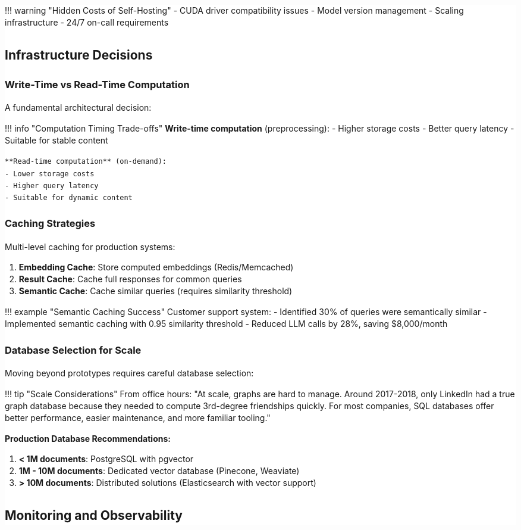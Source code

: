!!! warning "Hidden Costs of Self-Hosting"
    - CUDA driver compatibility issues
    - Model version management
    - Scaling infrastructure
    - 24/7 on-call requirements

## Infrastructure Decisions

### Write-Time vs Read-Time Computation

A fundamental architectural decision:

!!! info "Computation Timing Trade-offs"
    **Write-time computation** (preprocessing):
    - Higher storage costs
    - Better query latency
    - Suitable for stable content
    
    **Read-time computation** (on-demand):
    - Lower storage costs
    - Higher query latency
    - Suitable for dynamic content

### Caching Strategies

Multi-level caching for production systems:

1. **Embedding Cache**: Store computed embeddings (Redis/Memcached)
2. **Result Cache**: Cache full responses for common queries
3. **Semantic Cache**: Cache similar queries (requires similarity threshold)

!!! example "Semantic Caching Success"
    Customer support system:
    - Identified 30% of queries were semantically similar
    - Implemented semantic caching with 0.95 similarity threshold
    - Reduced LLM calls by 28%, saving $8,000/month

### Database Selection for Scale

Moving beyond prototypes requires careful database selection:

!!! tip "Scale Considerations"
    From office hours: "At scale, graphs are hard to manage. Around 2017-2018, only LinkedIn had a true graph database because they needed to compute 3rd-degree friendships quickly. For most companies, SQL databases offer better performance, easier maintenance, and more familiar tooling."

**Production Database Recommendations:**

1. **< 1M documents**: PostgreSQL with pgvector
2. **1M - 10M documents**: Dedicated vector database (Pinecone, Weaviate)
3. **> 10M documents**: Distributed solutions (Elasticsearch with vector support)

## Monitoring and Observability

